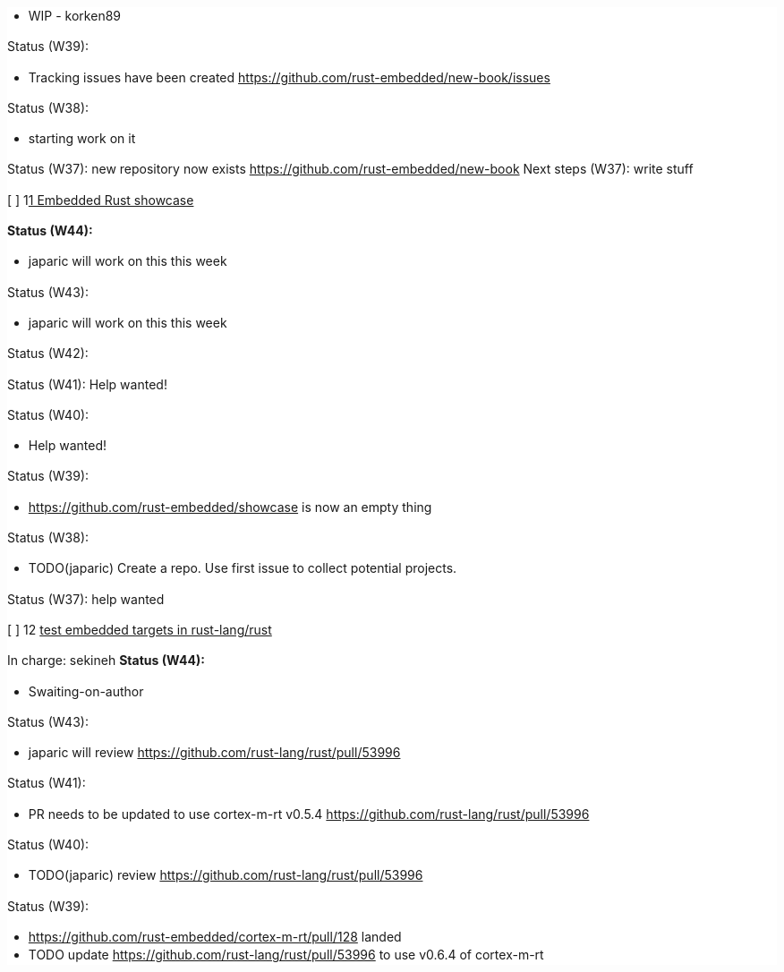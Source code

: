 - WIP - korken89

Status (W39):

- Tracking issues have been created https://github.com/rust-embedded/new-book/issues

Status (W38):

- starting work on it

Status (W37): new repository now exists https://github.com/rust-embedded/new-book
Next steps (W37): write stuff


[ ] 1[1 Embedded Rust showcase](https://github.com/rust-embedded/wg/issues/147)

**Status (W44):**

- japaric will work on this this week

Status (W43):

- japaric will work on this this week

Status (W42):

Status (W41): Help wanted!

Status (W40):

- Help wanted!

Status (W39):

- https://github.com/rust-embedded/showcase is now an empty thing

Status (W38): 

- TODO(japaric) Create a repo. Use first issue to collect potential projects.

Status (W37): help wanted


[ ] 12 [test embedded targets in rust-lang/rust](https://github.com/rust-embedded/wg/issues/52)

In charge: sekineh
**Status (W44):**

- Swaiting-on-author

Status (W43):

- japaric will review https://github.com/rust-lang/rust/pull/53996

Status (W41):

- PR needs to be updated to use cortex-m-rt v0.5.4 https://github.com/rust-lang/rust/pull/53996

Status (W40):

- TODO(japaric) review https://github.com/rust-lang/rust/pull/53996

Status (W39):

- https://github.com/rust-embedded/cortex-m-rt/pull/128 landed
- TODO update https://github.com/rust-lang/rust/pull/53996 to use v0.6.4 of cortex-m-rt
